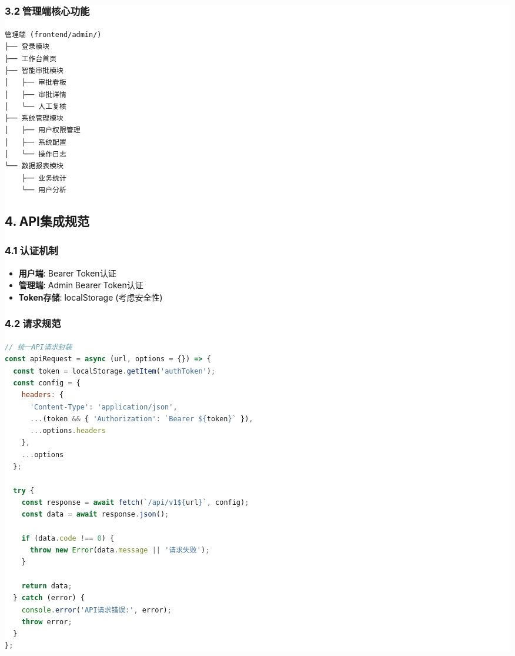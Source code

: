 ### 3.2 管理端核心功能
```
管理端 (frontend/admin/)
├── 登录模块
├── 工作台首页
├── 智能审批模块
│   ├── 审批看板
│   ├── 审批详情
│   └── 人工复核
├── 系统管理模块
│   ├── 用户权限管理
│   ├── 系统配置
│   └── 操作日志
└── 数据报表模块
    ├── 业务统计
    └── 用户分析
```

## 4. API集成规范

### 4.1 认证机制
- **用户端**: Bearer Token认证
- **管理端**: Admin Bearer Token认证
- **Token存储**: localStorage (考虑安全性)

### 4.2 请求规范
```javascript
// 统一API请求封装
const apiRequest = async (url, options = {}) => {
  const token = localStorage.getItem('authToken');
  const config = {
    headers: {
      'Content-Type': 'application/json',
      ...(token && { 'Authorization': `Bearer ${token}` }),
      ...options.headers
    },
    ...options
  };
  
  try {
    const response = await fetch(`/api/v1${url}`, config);
    const data = await response.json();
    
    if (data.code !== 0) {
      throw new Error(data.message || '请求失败');
    }
    
    return data;
  } catch (error) {
    console.error('API请求错误:', error);
    throw error;
  }
};
```
